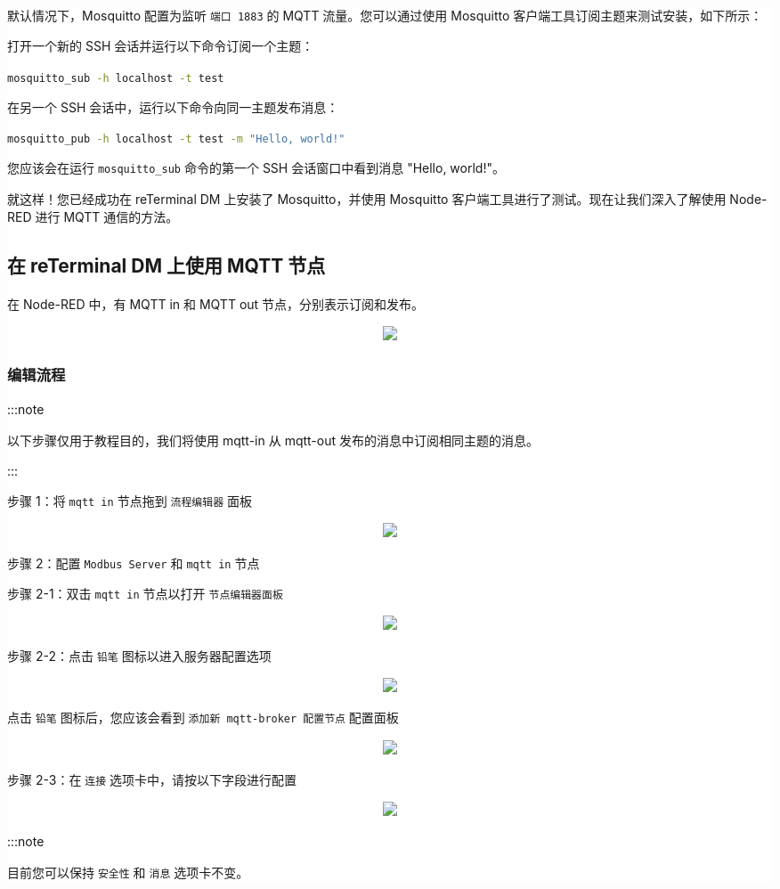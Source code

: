 默认情况下，Mosquitto 配置为监听 `端口 1883` 的 MQTT 流量。您可以通过使用 Mosquitto 客户端工具订阅主题来测试安装，如下所示：

打开一个新的 SSH 会话并运行以下命令订阅一个主题：

```sh
mosquitto_sub -h localhost -t test
```

在另一个 SSH 会话中，运行以下命令向同一主题发布消息：

```sh
mosquitto_pub -h localhost -t test -m "Hello, world!"
```

您应该会在运行 `mosquitto_sub` 命令的第一个 SSH 会话窗口中看到消息 "Hello, world!"。

就这样！您已经成功在 reTerminal DM 上安装了 Mosquitto，并使用 Mosquitto 客户端工具进行了测试。现在让我们深入了解使用 Node-RED 进行 MQTT 通信的方法。

## 在 reTerminal DM 上使用 MQTT 节点

在 Node-RED 中，有 MQTT in 和 MQTT out 节点，分别表示订阅和发布。

<div align="center"><img width={600} src="https://files.seeedstudio.com/wiki/reTerminalDM/node-red/mqtt-nodes.png" /></div>

### 编辑流程

:::note

以下步骤仅用于教程目的，我们将使用 mqtt-in 从 mqtt-out 发布的消息中订阅相同主题的消息。

:::

步骤 1：将 `mqtt in` 节点拖到 `流程编辑器` 面板

<div align="center"><img width={600} src="https://files.seeedstudio.com/wiki/reTerminalDM/node-red/drag-mqtt-in.png" /></div>

步骤 2：配置 `Modbus Server` 和 `mqtt in` 节点

步骤 2-1：双击 `mqtt in` 节点以打开 `节点编辑器面板`

<div align="center"><img width={600} src="https://files.seeedstudio.com/wiki/reTerminalDM/node-red/mqtt-node-editor.png" /></div>

步骤 2-2：点击 `铅笔` 图标以进入服务器配置选项

<div align="center"><img width={600} src="https://files.seeedstudio.com/wiki/reTerminalDM/node-red/mqtt-node-editor-click.png" /></div>

点击 `铅笔` 图标后，您应该会看到 `添加新 mqtt-broker 配置节点` 配置面板

<div align="center"><img width={600} src="https://files.seeedstudio.com/wiki/reTerminalDM/node-red/mqtt-broker-config.png" /></div>

步骤 2-3：在 `连接` 选项卡中，请按以下字段进行配置

<div align="center"><img width={600} src="https://files.seeedstudio.com/wiki/reTerminalDM/node-red/mqtt-connection-config.png" /></div>

:::note

目前您可以保持 `安全性` 和 `消息` 选项卡不变。
